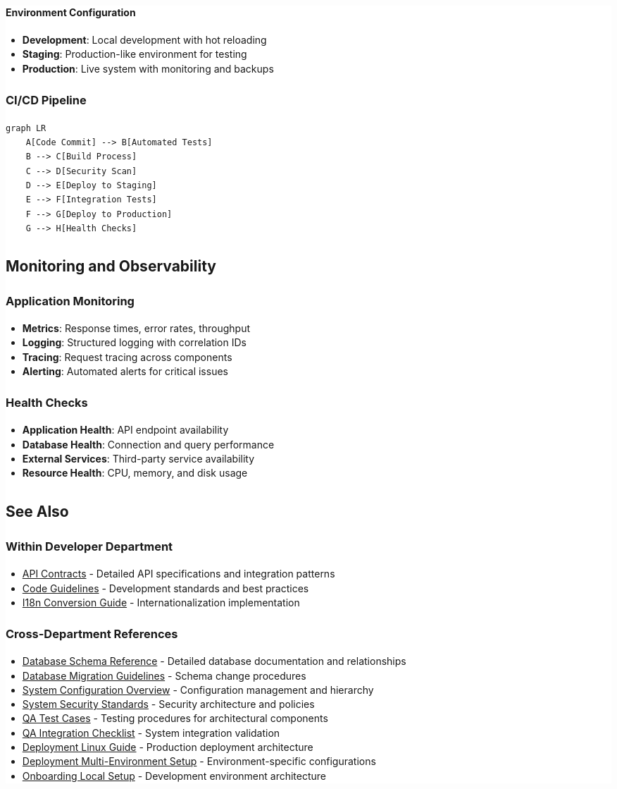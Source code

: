 #### Environment Configuration
- **Development**: Local development with hot reloading
- **Staging**: Production-like environment for testing
- **Production**: Live system with monitoring and backups

### CI/CD Pipeline

```mermaid
graph LR
    A[Code Commit] --> B[Automated Tests]
    B --> C[Build Process]
    C --> D[Security Scan]
    D --> E[Deploy to Staging]
    E --> F[Integration Tests]
    F --> G[Deploy to Production]
    G --> H[Health Checks]
```

## Monitoring and Observability

### Application Monitoring
- **Metrics**: Response times, error rates, throughput
- **Logging**: Structured logging with correlation IDs
- **Tracing**: Request tracing across components
- **Alerting**: Automated alerts for critical issues

### Health Checks
- **Application Health**: API endpoint availability
- **Database Health**: Connection and query performance
- **External Services**: Third-party service availability
- **Resource Health**: CPU, memory, and disk usage

## See Also

### Within Developer Department
- [API Contracts](./api_contracts.md) - Detailed API specifications and integration patterns
- [Code Guidelines](./code_guidelines.md) - Development standards and best practices
- [I18n Conversion Guide](./i18n_conversion_guide.md) - Internationalization implementation

### Cross-Department References
- [Database Schema Reference](../Database/schema_reference.md) - Detailed database documentation and relationships
- [Database Migration Guidelines](../Database/migration_guidelines.md) - Schema change procedures
- [System Configuration Overview](../System/system_config_overview.md) - Configuration management and hierarchy
- [System Security Standards](../System/security_standards.md) - Security architecture and policies
- [QA Test Cases](../QA/test_cases.md) - Testing procedures for architectural components
- [QA Integration Checklist](../QA/integration_checklist.md) - System integration validation
- [Deployment Linux Guide](../Deployment/linux_deployment.md) - Production deployment architecture
- [Deployment Multi-Environment Setup](../Deployment/multi_env_setup.md) - Environment-specific configurations
- [Onboarding Local Setup](../Onboarding/local_setup.md) - Development environment architecture